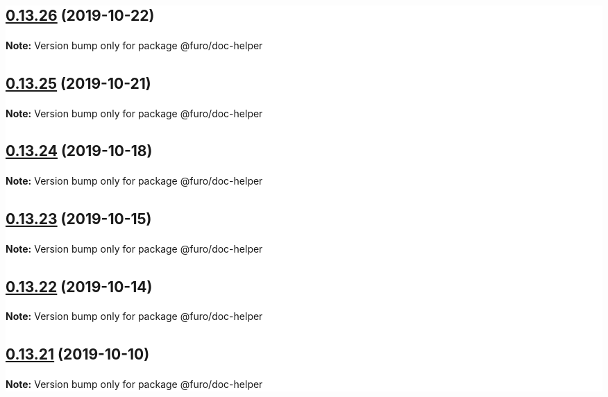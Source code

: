 


## [0.13.26](https://github.com/veith/FuroBaseComponents/compare/@furo/doc-helper@0.13.25...@furo/doc-helper@0.13.26) (2019-10-22)

**Note:** Version bump only for package @furo/doc-helper





## [0.13.25](https://github.com/veith/FuroBaseComponents/compare/@furo/doc-helper@0.13.24...@furo/doc-helper@0.13.25) (2019-10-21)

**Note:** Version bump only for package @furo/doc-helper





## [0.13.24](https://github.com/veith/FuroBaseComponents/compare/@furo/doc-helper@0.13.23...@furo/doc-helper@0.13.24) (2019-10-18)

**Note:** Version bump only for package @furo/doc-helper





## [0.13.23](https://github.com/veith/FuroBaseComponents/compare/@furo/doc-helper@0.13.22...@furo/doc-helper@0.13.23) (2019-10-15)

**Note:** Version bump only for package @furo/doc-helper





## [0.13.22](https://github.com/veith/FuroBaseComponents/compare/@furo/doc-helper@0.13.21...@furo/doc-helper@0.13.22) (2019-10-14)

**Note:** Version bump only for package @furo/doc-helper





## [0.13.21](https://github.com/veith/FuroBaseComponents/compare/@furo/doc-helper@0.13.20...@furo/doc-helper@0.13.21) (2019-10-10)

**Note:** Version bump only for package @furo/doc-helper


